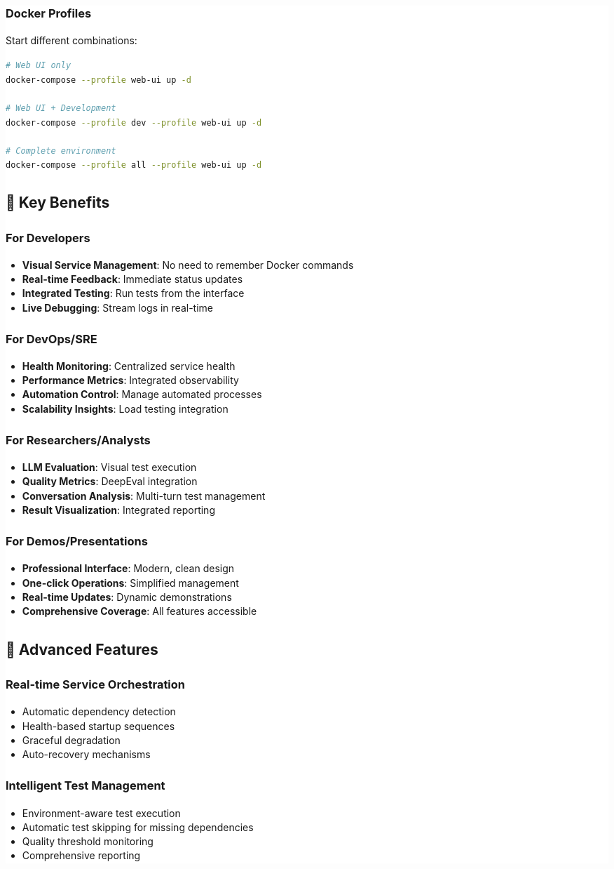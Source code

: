 ### Docker Profiles

Start different combinations:

```bash
# Web UI only
docker-compose --profile web-ui up -d

# Web UI + Development
docker-compose --profile dev --profile web-ui up -d

# Complete environment
docker-compose --profile all --profile web-ui up -d
```

## 🎯 Key Benefits

### For Developers
- **Visual Service Management**: No need to remember Docker commands
- **Real-time Feedback**: Immediate status updates
- **Integrated Testing**: Run tests from the interface
- **Live Debugging**: Stream logs in real-time

### For DevOps/SRE
- **Health Monitoring**: Centralized service health
- **Performance Metrics**: Integrated observability
- **Automation Control**: Manage automated processes
- **Scalability Insights**: Load testing integration

### For Researchers/Analysts
- **LLM Evaluation**: Visual test execution
- **Quality Metrics**: DeepEval integration
- **Conversation Analysis**: Multi-turn test management
- **Result Visualization**: Integrated reporting

### For Demos/Presentations
- **Professional Interface**: Modern, clean design
- **One-click Operations**: Simplified management
- **Real-time Updates**: Dynamic demonstrations
- **Comprehensive Coverage**: All features accessible

## 🚀 Advanced Features

### Real-time Service Orchestration
- Automatic dependency detection
- Health-based startup sequences
- Graceful degradation
- Auto-recovery mechanisms

### Intelligent Test Management
- Environment-aware test execution
- Automatic test skipping for missing dependencies
- Quality threshold monitoring
- Comprehensive reporting
